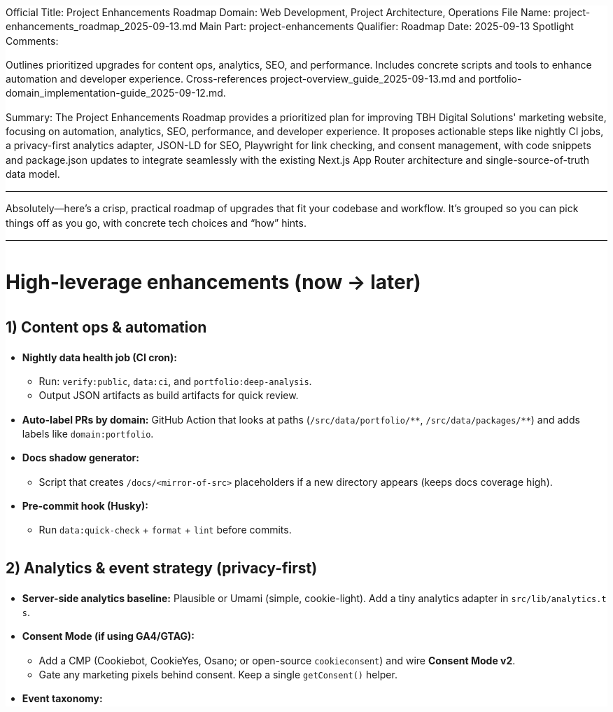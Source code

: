 Official Title: Project Enhancements Roadmap
Domain: Web Development, Project Architecture, Operations
File Name: project-enhancements_roadmap_2025-09-13.md
Main Part: project-enhancements
Qualifier: Roadmap
Date: 2025-09-13
Spotlight Comments:

Outlines prioritized upgrades for content ops, analytics, SEO, and performance.
Includes concrete scripts and tools to enhance automation and developer experience.
Cross-references project-overview_guide_2025-09-13.md and portfolio-domain_implementation-guide_2025-09-12.md.

Summary: The Project Enhancements Roadmap provides a prioritized plan for improving TBH Digital Solutions' marketing website, focusing on automation, analytics, SEO, performance, and developer experience. It proposes actionable steps like nightly CI jobs, a privacy-first analytics adapter, JSON-LD for SEO, Playwright for link checking, and consent management, with code snippets and package.json updates to integrate seamlessly with the existing Next.js App Router architecture and single-source-of-truth data model.

---

Absolutely—here’s a crisp, practical roadmap of upgrades that fit your codebase and workflow. It’s grouped so you can pick things off as you go, with concrete tech choices and “how” hints.

---

# High-leverage enhancements (now → later)

## 1) Content ops & automation

* **Nightly data health job (CI cron):**

  * Run: `verify:public`, `data:ci`, and `portfolio:deep-analysis`.
  * Output JSON artifacts as build artifacts for quick review.
* **Auto-label PRs by domain:** GitHub Action that looks at paths (`/src/data/portfolio/**`, `/src/data/packages/**`) and adds labels like `domain:portfolio`.
* **Docs shadow generator:**

  * Script that creates `/docs/<mirror-of-src>` placeholders if a new directory appears (keeps docs coverage high).
* **Pre-commit hook (Husky):**

  * Run `data:quick-check` + `format` + `lint` before commits.

## 2) Analytics & event strategy (privacy-first)

* **Server-side analytics baseline:** Plausible or Umami (simple, cookie-light). Add a tiny analytics adapter in `src/lib/analytics.ts`.
* **Consent Mode (if using GA4/GTAG):**

  * Add a CMP (Cookiebot, CookieYes, Osano; or open-source `cookieconsent`) and wire **Consent Mode v2**.
  * Gate any marketing pixels behind consent. Keep a single `getConsent()` helper.
* **Event taxonomy:**
